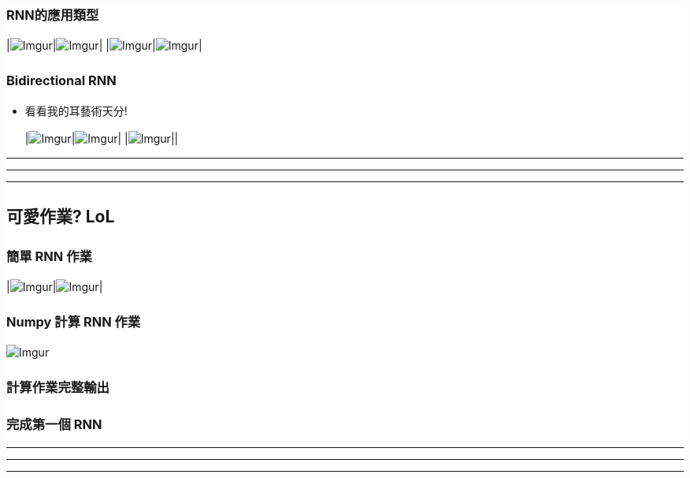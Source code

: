 ### RNN的應用類型

<iframe src="https://www.youtube.com/embed/xZjbjcDHcBM" frameborder="0" allow="accelerometer; autoplay; encrypted-media; gyroscope; picture-in-picture" allowfullscreen></iframe>

|![Imgur](https://i.imgur.com/fYzrYHA.jpg)|![Imgur](https://i.imgur.com/0i29ejJ.jpg)|
|![Imgur](https://i.imgur.com/D2ocCUR.jpg)|![Imgur](https://i.imgur.com/qAdJl3A.jpg)|

### Bidirectional RNN

<iframe src="https://www.youtube.com/embed/98yspofjfAo" frameborder="0" allow="accelerometer; autoplay; encrypted-media; gyroscope; picture-in-picture" allowfullscreen></iframe>

- 看看我的耳藝術天分!

   |![Imgur](https://i.imgur.com/SVWX63bl.jpg)|![Imgur](https://i.imgur.com/AtZFSef.jpg)|
   |![Imgur](https://i.imgur.com/ACpysYUl.jpg)||


---
---
---

## 可愛作業? LoL

### 簡單 RNN 作業

<iframe src="https://www.youtube.com/embed/hPefluokw2Q" frameborder="0" allow="accelerometer; autoplay; encrypted-media; gyroscope; picture-in-picture" allowfullscreen></iframe>

|![Imgur](https://i.imgur.com/4EDcXz5l.jpg)|![Imgur](https://i.imgur.com/YI0yf7Vl.jpg)|

### Numpy 計算 RNN 作業

<iframe src="https://www.youtube.com/embed/cbX2DvpM02o" frameborder="0" allow="accelerometer; autoplay; encrypted-media; gyroscope; picture-in-picture" allowfullscreen></iframe>

![Imgur](https://i.imgur.com/9lCA2Izl.jpg)

### 計算作業完整輸出

<iframe src="https://www.youtube.com/embed/7z1DaAN2dSc" frameborder="0" allow="accelerometer; autoplay; encrypted-media; gyroscope; picture-in-picture" allowfullscreen></iframe>


### 完成第一個 RNN

<iframe src="https://www.youtube.com/embed/__CblNUU95Q" frameborder="0" allow="accelerometer; autoplay; encrypted-media; gyroscope; picture-in-picture" allowfullscreen></iframe>


---
---
---